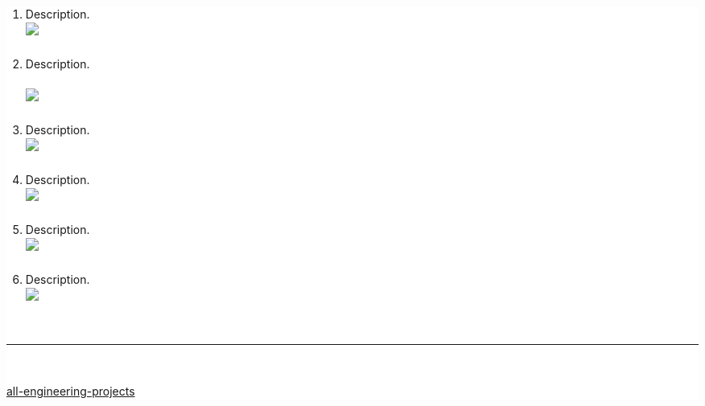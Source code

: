 1. Description.<br><img src="/assets/images/engineering/example3.png" height=300/><br><br>
2. Description.<br><br><img src="/assets/images/engineering/example3.png" height=300/><br><br>
3. Description.<br><img src="/assets/images/engineering/example3.png" height=300/><br><br>
4. Description.<br><img src="/assets/images/engineering/example3.png" height=300/><br><br>
5. Description.<br><img src="/assets/images/engineering/example3.png" width=600/><br><br>
6. Description.<br><img src="/assets/images/engineering/example3.png" height=300/><br>

<br>

***
<br>

[all-engineering-projects](all-engineering-projects.html)